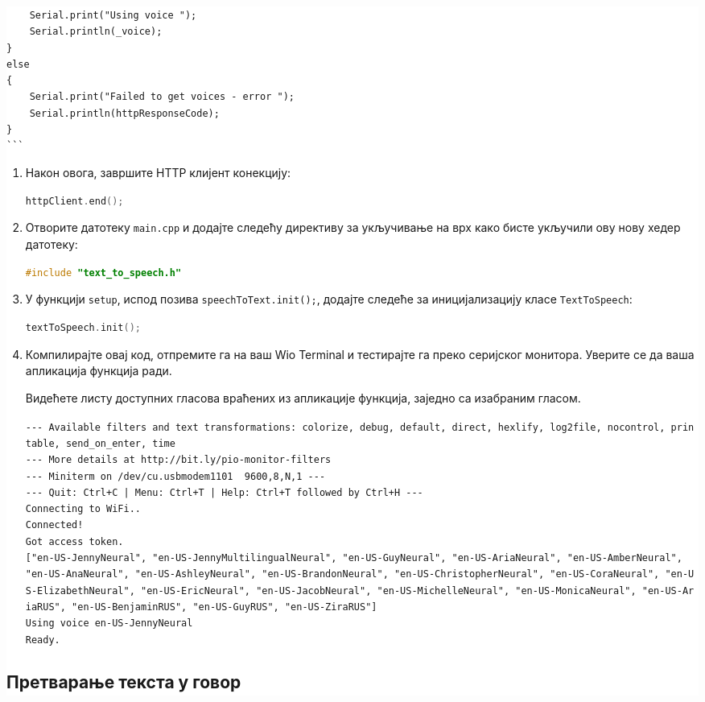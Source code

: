         Serial.print("Using voice ");
        Serial.println(_voice);
    }
    else
    {
        Serial.print("Failed to get voices - error ");
        Serial.println(httpResponseCode);
    }
    ```

1. Након овога, завршите HTTP клијент конекцију:

    ```cpp
    httpClient.end();
    ```

1. Отворите датотеку `main.cpp` и додајте следећу директиву за укључивање на врх како бисте укључили ову нову хедер датотеку:

    ```cpp
    #include "text_to_speech.h"
    ```

1. У функцији `setup`, испод позива `speechToText.init();`, додајте следеће за иницијализацију класе `TextToSpeech`:

    ```cpp
    textToSpeech.init();
    ```

1. Компилирајте овај код, отпремите га на ваш Wio Terminal и тестирајте га преко серијског монитора. Уверите се да ваша апликација функција ради.

    Видећете листу доступних гласова враћених из апликације функција, заједно са изабраним гласом.

    ```output
    --- Available filters and text transformations: colorize, debug, default, direct, hexlify, log2file, nocontrol, printable, send_on_enter, time
    --- More details at http://bit.ly/pio-monitor-filters
    --- Miniterm on /dev/cu.usbmodem1101  9600,8,N,1 ---
    --- Quit: Ctrl+C | Menu: Ctrl+T | Help: Ctrl+T followed by Ctrl+H ---
    Connecting to WiFi..
    Connected!
    Got access token.
    ["en-US-JennyNeural", "en-US-JennyMultilingualNeural", "en-US-GuyNeural", "en-US-AriaNeural", "en-US-AmberNeural", "en-US-AnaNeural", "en-US-AshleyNeural", "en-US-BrandonNeural", "en-US-ChristopherNeural", "en-US-CoraNeural", "en-US-ElizabethNeural", "en-US-EricNeural", "en-US-JacobNeural", "en-US-MichelleNeural", "en-US-MonicaNeural", "en-US-AriaRUS", "en-US-BenjaminRUS", "en-US-GuyRUS", "en-US-ZiraRUS"]
    Using voice en-US-JennyNeural
    Ready.
    ```

## Претварање текста у говор

